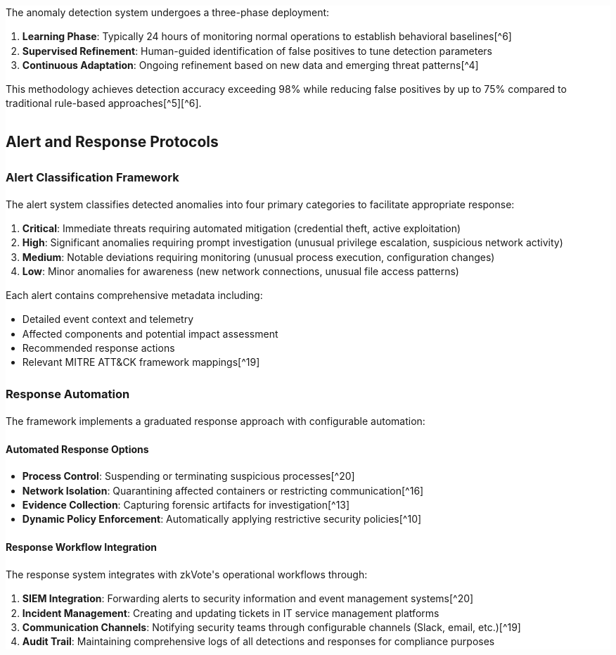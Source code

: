 The anomaly detection system undergoes a three-phase deployment:

1. **Learning Phase**: Typically 24 hours of monitoring normal operations to establish behavioral baselines[^6]
2. **Supervised Refinement**: Human-guided identification of false positives to tune detection parameters
3. **Continuous Adaptation**: Ongoing refinement based on new data and emerging threat patterns[^4]

This methodology achieves detection accuracy exceeding 98% while reducing false positives by up to 75% compared to traditional rule-based approaches[^5][^6].

## Alert and Response Protocols

### Alert Classification Framework

The alert system classifies detected anomalies into four primary categories to facilitate appropriate response:

1. **Critical**: Immediate threats requiring automated mitigation (credential theft, active exploitation)
2. **High**: Significant anomalies requiring prompt investigation (unusual privilege escalation, suspicious network activity)
3. **Medium**: Notable deviations requiring monitoring (unusual process execution, configuration changes)
4. **Low**: Minor anomalies for awareness (new network connections, unusual file access patterns)

Each alert contains comprehensive metadata including:

- Detailed event context and telemetry
- Affected components and potential impact assessment
- Recommended response actions
- Relevant MITRE ATT\&CK framework mappings[^19]

### Response Automation

The framework implements a graduated response approach with configurable automation:

#### Automated Response Options

- **Process Control**: Suspending or terminating suspicious processes[^20]
- **Network Isolation**: Quarantining affected containers or restricting communication[^16]
- **Evidence Collection**: Capturing forensic artifacts for investigation[^13]
- **Dynamic Policy Enforcement**: Automatically applying restrictive security policies[^10]

#### Response Workflow Integration

The response system integrates with zkVote's operational workflows through:

1. **SIEM Integration**: Forwarding alerts to security information and event management systems[^20]
2. **Incident Management**: Creating and updating tickets in IT service management platforms
3. **Communication Channels**: Notifying security teams through configurable channels (Slack, email, etc.)[^19]
4. **Audit Trail**: Maintaining comprehensive logs of all detections and responses for compliance purposes
